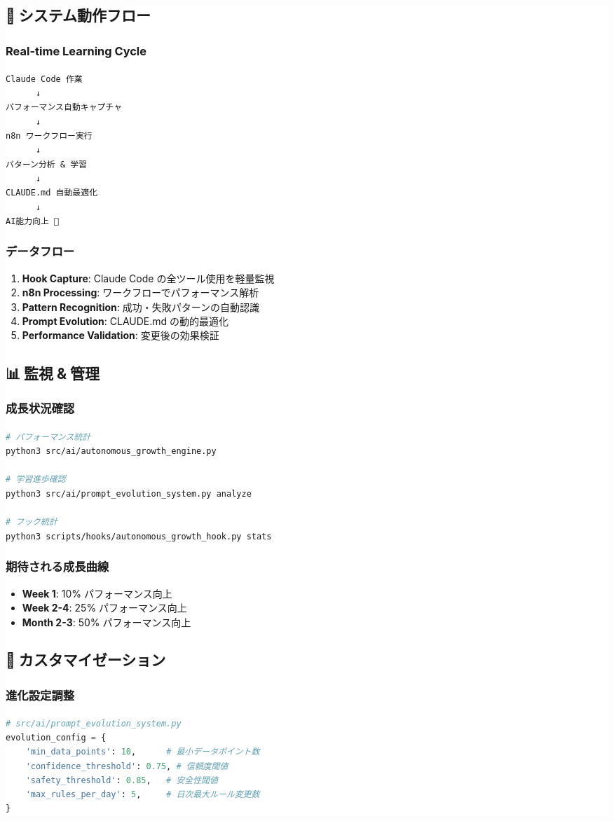 ## 🔄 システム動作フロー

### Real-time Learning Cycle
```
Claude Code 作業
      ↓
パフォーマンス自動キャプチャ
      ↓
n8n ワークフロー実行
      ↓
パターン分析 & 学習
      ↓
CLAUDE.md 自動最適化
      ↓
AI能力向上 🚀
```

### データフロー
1. **Hook Capture**: Claude Code の全ツール使用を軽量監視
2. **n8n Processing**: ワークフローでパフォーマンス解析
3. **Pattern Recognition**: 成功・失敗パターンの自動認識
4. **Prompt Evolution**: CLAUDE.md の動的最適化
5. **Performance Validation**: 変更後の効果検証

## 📊 監視 & 管理

### 成長状況確認
```bash
# パフォーマンス統計
python3 src/ai/autonomous_growth_engine.py

# 学習進歩確認
python3 src/ai/prompt_evolution_system.py analyze

# フック統計
python3 scripts/hooks/autonomous_growth_hook.py stats
```

### 期待される成長曲線
- **Week 1**: 10% パフォーマンス向上
- **Week 2-4**: 25% パフォーマンス向上  
- **Month 2-3**: 50% パフォーマンス向上

## 🔧 カスタマイゼーション

### 進化設定調整
```python
# src/ai/prompt_evolution_system.py
evolution_config = {
    'min_data_points': 10,      # 最小データポイント数
    'confidence_threshold': 0.75, # 信頼度閾値
    'safety_threshold': 0.85,   # 安全性閾値
    'max_rules_per_day': 5,     # 日次最大ルール変更数
}
```
